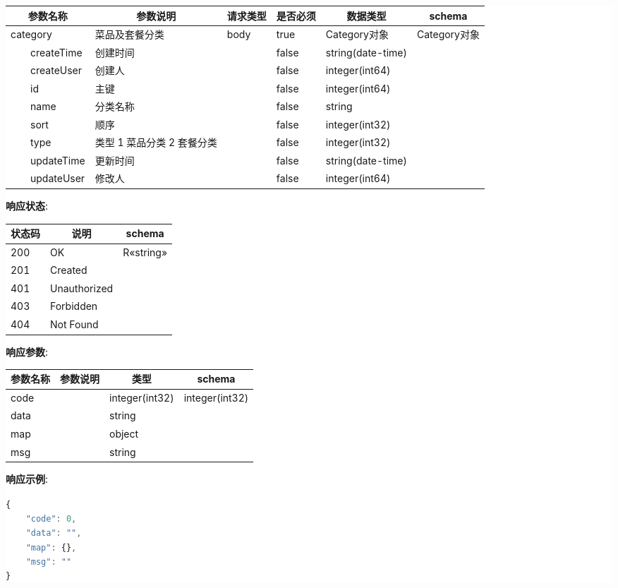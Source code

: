 | 参数名称 | 参数说明 | 请求类型    | 是否必须 | 数据类型 | schema |
| -------- | -------- | ----- | -------- | -------- | ------ |
|category|菜品及套餐分类|body|true|Category对象|Category对象|
|&emsp;&emsp;createTime|创建时间||false|string(date-time)||
|&emsp;&emsp;createUser|创建人||false|integer(int64)||
|&emsp;&emsp;id|主键||false|integer(int64)||
|&emsp;&emsp;name|分类名称||false|string||
|&emsp;&emsp;sort|顺序||false|integer(int32)||
|&emsp;&emsp;type|类型   1 菜品分类 2 套餐分类||false|integer(int32)||
|&emsp;&emsp;updateTime|更新时间||false|string(date-time)||
|&emsp;&emsp;updateUser|修改人||false|integer(int64)||


**响应状态**:


| 状态码 | 说明 | schema |
| -------- | -------- | ----- | 
|200|OK|R«string»|
|201|Created||
|401|Unauthorized||
|403|Forbidden||
|404|Not Found||


**响应参数**:


| 参数名称 | 参数说明 | 类型 | schema |
| -------- | -------- | ----- |----- | 
|code||integer(int32)|integer(int32)|
|data||string||
|map||object||
|msg||string||


**响应示例**:
```javascript
{
	"code": 0,
	"data": "",
	"map": {},
	"msg": ""
}
```
